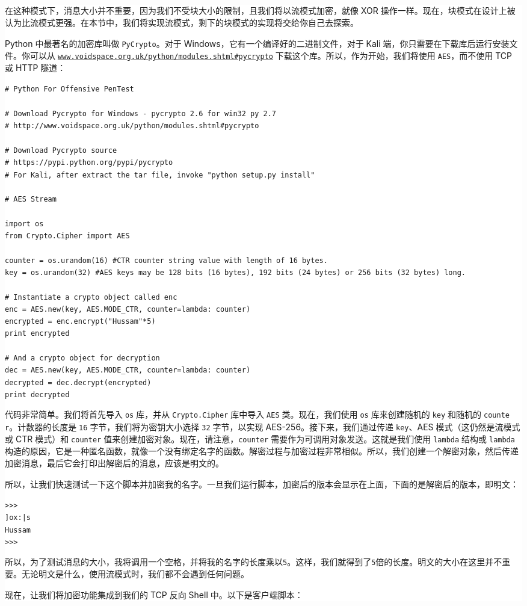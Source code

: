 在这种模式下，消息大小并不重要，因为我们不受块大小的限制，且我们将以流模式加密，就像 XOR 操作一样。现在，块模式在设计上被认为比流模式更强。在本节中，我们将实现流模式，剩下的块模式的实现将交给你自己去探索。

Python 中最著名的加密库叫做 `PyCrypto`。对于 Windows，它有一个编译好的二进制文件，对于 Kali 端，你只需要在下载库后运行安装文件。你可以从 [`www.voidspace.org.uk/python/modules.shtml#pycrypto`](http://www.voidspace.org.uk/python/modules.shtml#pycrypto) 下载这个库。所以，作为开始，我们将使用 `AES`，而不使用 TCP 或 HTTP 隧道：

```
# Python For Offensive PenTest

# Download Pycrypto for Windows - pycrypto 2.6 for win32 py 2.7
# http://www.voidspace.org.uk/python/modules.shtml#pycrypto

# Download Pycrypto source
# https://pypi.python.org/pypi/pycrypto
# For Kali, after extract the tar file, invoke "python setup.py install"

# AES Stream

import os
from Crypto.Cipher import AES

counter = os.urandom(16) #CTR counter string value with length of 16 bytes.
key = os.urandom(32) #AES keys may be 128 bits (16 bytes), 192 bits (24 bytes) or 256 bits (32 bytes) long.

# Instantiate a crypto object called enc
enc = AES.new(key, AES.MODE_CTR, counter=lambda: counter)
encrypted = enc.encrypt("Hussam"*5)
print encrypted

# And a crypto object for decryption
dec = AES.new(key, AES.MODE_CTR, counter=lambda: counter)
decrypted = dec.decrypt(encrypted)
print decrypted
```

代码非常简单。我们将首先导入 `os` 库，并从 `Crypto.Cipher` 库中导入 `AES` 类。现在，我们使用 `os` 库来创建随机的 `key` 和随机的 `counter`。计数器的长度是 `16` 字节，我们将为密钥大小选择 `32` 字节，以实现 AES-256。接下来，我们通过传递 `key`、AES 模式（这仍然是流模式或 CTR 模式）和 `counter` 值来创建加密对象。现在，请注意，`counter` 需要作为可调用对象发送。这就是我们使用 `lambda` 结构或 `lambda` 构造的原因，它是一种匿名函数，就像一个没有绑定名字的函数。解密过程与加密过程非常相似。所以，我们创建一个解密对象，然后传递加密消息，最后它会打印出解密后的消息，应该是明文的。

所以，让我们快速测试一下这个脚本并加密我的名字。一旦我们运行脚本，加密后的版本会显示在上面，下面的是解密后的版本，即明文：

```
>>>
]ox:|s
Hussam
>>>
```

所以，为了测试消息的大小，我将调用一个空格，并将我的名字的长度乘以`5`。这样，我们就得到了`5`倍的长度。明文的大小在这里并不重要。无论明文是什么，使用流模式时，我们都不会遇到任何问题。

现在，让我们将加密功能集成到我们的 TCP 反向 Shell 中。以下是客户端脚本：

